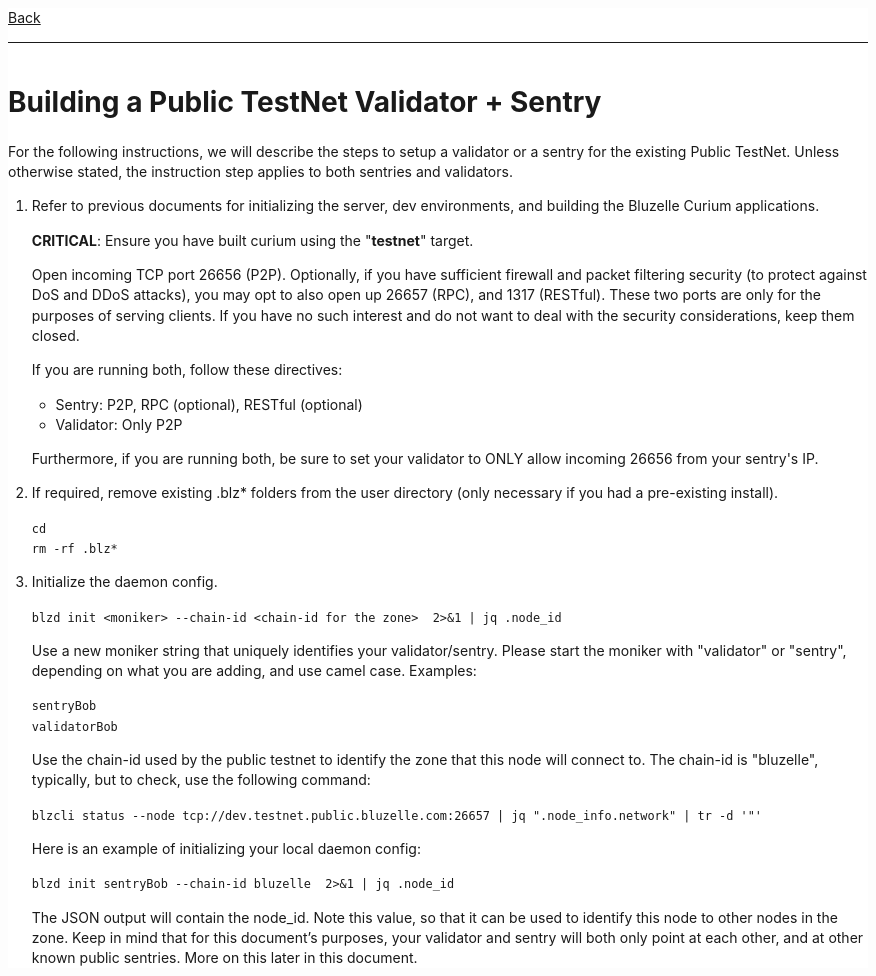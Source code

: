 [Back](../../README.md)
***

Building a Public TestNet Validator + Sentry
============================================

For the following instructions, we will describe the steps to setup a validator
or a sentry for the existing Public TestNet. Unless otherwise stated, the 
instruction step applies to both sentries and validators. 

1.  Refer to previous documents for initializing the server, dev environments, 
    and building the Bluzelle Curium applications.
    
    **CRITICAL**: Ensure you have built curium using the "**testnet**" target. 
    
    Open incoming TCP port 26656 (P2P). Optionally, if you have sufficient firewall
    and packet filtering security (to protect against DoS and DDoS attacks), you may
    opt to also open up 26657 (RPC), and 1317 (RESTful). These two ports are only
    for the purposes of serving clients. If you have no such interest and do not 
    want to deal with the security considerations, keep them closed.
          
    If you are running both, follow these directives:
    
    - Sentry: P2P, RPC (optional), RESTful (optional)
    - Validator: Only P2P
    
    Furthermore, if you are running both, be sure to set your validator to ONLY allow
    incoming 26656 from your sentry's IP. 

2.  If required, remove existing .blz* folders from the user directory (only 
    necessary if you had a pre-existing install). 
    
        cd
        rm -rf .blz*
        
3.  Initialize the daemon config. 

        blzd init <moniker> --chain-id <chain-id for the zone>  2>&1 | jq .node_id

    Use a new moniker string that uniquely identifies your validator/sentry. Please
    start the moniker with "validator" or "sentry", depending on what you are adding, 
    and use camel case. Examples:
    
        sentryBob
        validatorBob
    
    Use the chain-id used by the public testnet to identify the zone that this node 
    will connect to. The chain-id is "bluzelle", typically, but to check, use the
    following command:
    
        blzcli status --node tcp://dev.testnet.public.bluzelle.com:26657 | jq ".node_info.network" | tr -d '"'

    Here is an example of initializing your local daemon config:

        blzd init sentryBob --chain-id bluzelle  2>&1 | jq .node_id
        
    The JSON output will contain the node_id. Note this value, so that it can be 
    used to identify this node to other nodes in the zone. Keep in mind that for this 
    document’s purposes, your validator and sentry will both only point at each
    other, and at other known public sentries. More on this later in this document.
    